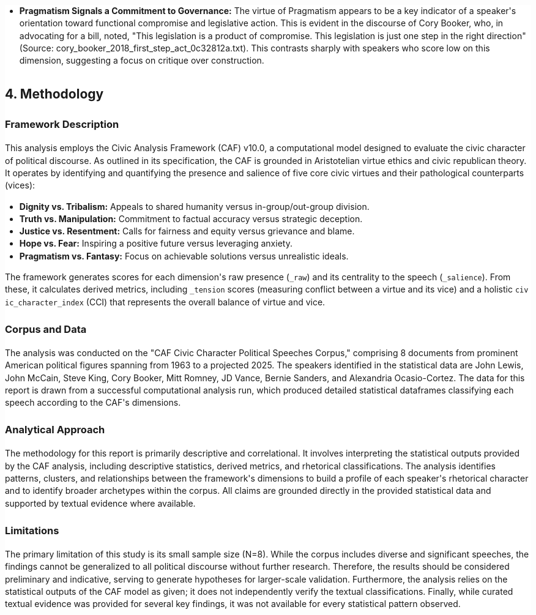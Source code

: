 *   **Pragmatism Signals a Commitment to Governance:** The virtue of Pragmatism appears to be a key indicator of a speaker's orientation toward functional compromise and legislative action. This is evident in the discourse of Cory Booker, who, in advocating for a bill, noted, "This legislation is a product of compromise. This legislation is just one step in the right direction" (Source: cory_booker_2018_first_step_act_0c32812a.txt). This contrasts sharply with speakers who score low on this dimension, suggesting a focus on critique over construction.

## 4. Methodology

### Framework Description
This analysis employs the Civic Analysis Framework (CAF) v10.0, a computational model designed to evaluate the civic character of political discourse. As outlined in its specification, the CAF is grounded in Aristotelian virtue ethics and civic republican theory. It operates by identifying and quantifying the presence and salience of five core civic virtues and their pathological counterparts (vices):

*   **Dignity vs. Tribalism:** Appeals to shared humanity versus in-group/out-group division.
*   **Truth vs. Manipulation:** Commitment to factual accuracy versus strategic deception.
*   **Justice vs. Resentment:** Calls for fairness and equity versus grievance and blame.
*   **Hope vs. Fear:** Inspiring a positive future versus leveraging anxiety.
*   **Pragmatism vs. Fantasy:** Focus on achievable solutions versus unrealistic ideals.

The framework generates scores for each dimension's raw presence (`_raw`) and its centrality to the speech (`_salience`). From these, it calculates derived metrics, including `_tension` scores (measuring conflict between a virtue and its vice) and a holistic `civic_character_index` (CCI) that represents the overall balance of virtue and vice.

### Corpus and Data
The analysis was conducted on the "CAF Civic Character Political Speeches Corpus," comprising 8 documents from prominent American political figures spanning from 1963 to a projected 2025. The speakers identified in the statistical data are John Lewis, John McCain, Steve King, Cory Booker, Mitt Romney, JD Vance, Bernie Sanders, and Alexandria Ocasio-Cortez. The data for this report is drawn from a successful computational analysis run, which produced detailed statistical dataframes classifying each speech according to the CAF's dimensions.

### Analytical Approach
The methodology for this report is primarily descriptive and correlational. It involves interpreting the statistical outputs provided by the CAF analysis, including descriptive statistics, derived metrics, and rhetorical classifications. The analysis identifies patterns, clusters, and relationships between the framework's dimensions to build a profile of each speaker's rhetorical character and to identify broader archetypes within the corpus. All claims are grounded directly in the provided statistical data and supported by textual evidence where available.

### Limitations
The primary limitation of this study is its small sample size (N=8). While the corpus includes diverse and significant speeches, the findings cannot be generalized to all political discourse without further research. Therefore, the results should be considered preliminary and indicative, serving to generate hypotheses for larger-scale validation. Furthermore, the analysis relies on the statistical outputs of the CAF model as given; it does not independently verify the textual classifications. Finally, while curated textual evidence was provided for several key findings, it was not available for every statistical pattern observed.
